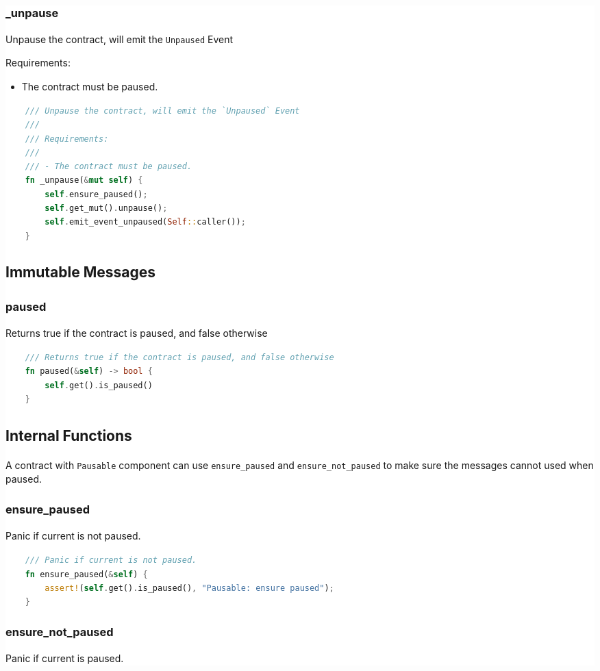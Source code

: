 ### _unpause

Unpause the contract, will emit the `Unpaused` Event

Requirements:

- The contract must be paused.

```rust
    /// Unpause the contract, will emit the `Unpaused` Event
    ///
    /// Requirements:
    ///
    /// - The contract must be paused.
    fn _unpause(&mut self) {
        self.ensure_paused();
        self.get_mut().unpause();
        self.emit_event_unpaused(Self::caller());
    }
```

## Immutable Messages

### paused

Returns true if the contract is paused, and false otherwise

```rust
    /// Returns true if the contract is paused, and false otherwise
    fn paused(&self) -> bool {
        self.get().is_paused()
    }
```

## Internal Functions

A contract with `Pausable` component can use `ensure_paused` and `ensure_not_paused` to make sure the messages cannot used when paused.

### ensure_paused

Panic if current is not paused.

```rust
    /// Panic if current is not paused.
    fn ensure_paused(&self) {
        assert!(self.get().is_paused(), "Pausable: ensure paused");
    }
```

### ensure_not_paused

Panic if current is paused.
